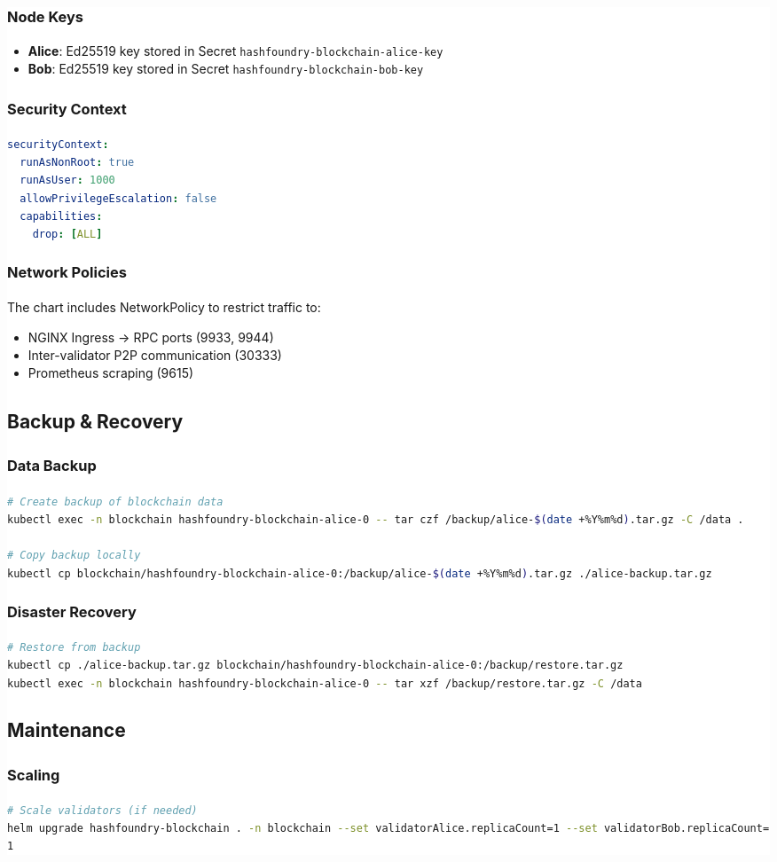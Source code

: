 ### Node Keys
- **Alice**: Ed25519 key stored in Secret `hashfoundry-blockchain-alice-key`
- **Bob**: Ed25519 key stored in Secret `hashfoundry-blockchain-bob-key`

### Security Context
```yaml
securityContext:
  runAsNonRoot: true
  runAsUser: 1000
  allowPrivilegeEscalation: false
  capabilities:
    drop: [ALL]
```

### Network Policies
The chart includes NetworkPolicy to restrict traffic to:
- NGINX Ingress → RPC ports (9933, 9944)
- Inter-validator P2P communication (30333)
- Prometheus scraping (9615)

## Backup & Recovery

### Data Backup
```bash
# Create backup of blockchain data
kubectl exec -n blockchain hashfoundry-blockchain-alice-0 -- tar czf /backup/alice-$(date +%Y%m%d).tar.gz -C /data .

# Copy backup locally  
kubectl cp blockchain/hashfoundry-blockchain-alice-0:/backup/alice-$(date +%Y%m%d).tar.gz ./alice-backup.tar.gz
```

### Disaster Recovery
```bash
# Restore from backup
kubectl cp ./alice-backup.tar.gz blockchain/hashfoundry-blockchain-alice-0:/backup/restore.tar.gz
kubectl exec -n blockchain hashfoundry-blockchain-alice-0 -- tar xzf /backup/restore.tar.gz -C /data
```

## Maintenance

### Scaling
```bash
# Scale validators (if needed)
helm upgrade hashfoundry-blockchain . -n blockchain --set validatorAlice.replicaCount=1 --set validatorBob.replicaCount=1
```
